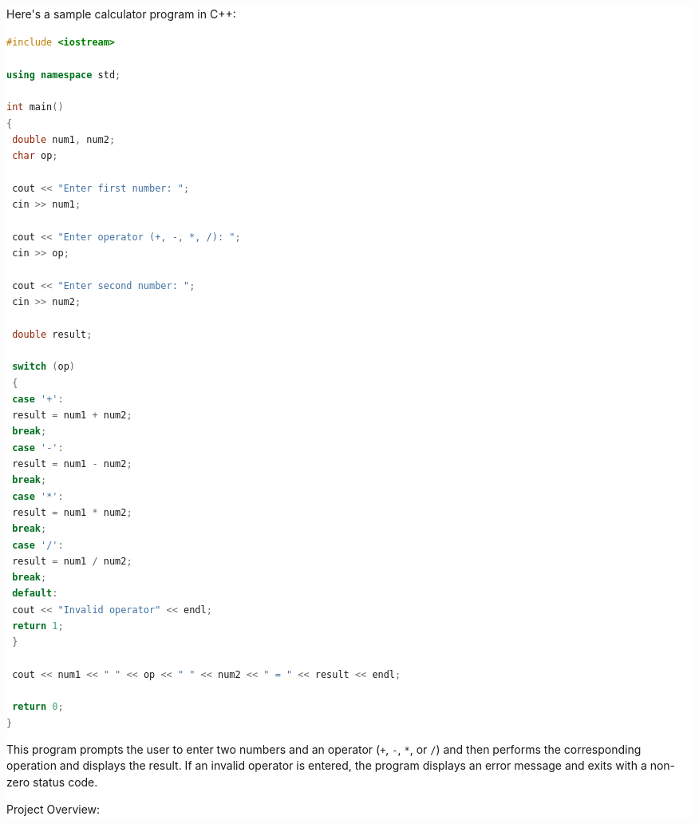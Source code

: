 Here's a sample calculator program in C++:

```cpp
#include <iostream>

using namespace std;

int main()
{
 double num1, num2;
 char op;

 cout << "Enter first number: ";
 cin >> num1;

 cout << "Enter operator (+, -, *, /): ";
 cin >> op;

 cout << "Enter second number: ";
 cin >> num2;

 double result;

 switch (op)
 {
 case '+':
 result = num1 + num2;
 break;
 case '-':
 result = num1 - num2;
 break;
 case '*':
 result = num1 * num2;
 break;
 case '/':
 result = num1 / num2;
 break;
 default:
 cout << "Invalid operator" << endl;
 return 1;
 }

 cout << num1 << " " << op << " " << num2 << " = " << result << endl;

 return 0;
}
```

This program prompts the user to enter two numbers and an operator (`+`, `-`, `*`, or `/`) and then performs the corresponding operation and displays the result. If an invalid operator is entered, the program displays an error message and exits with a non-zero status code.

Project Overview:
